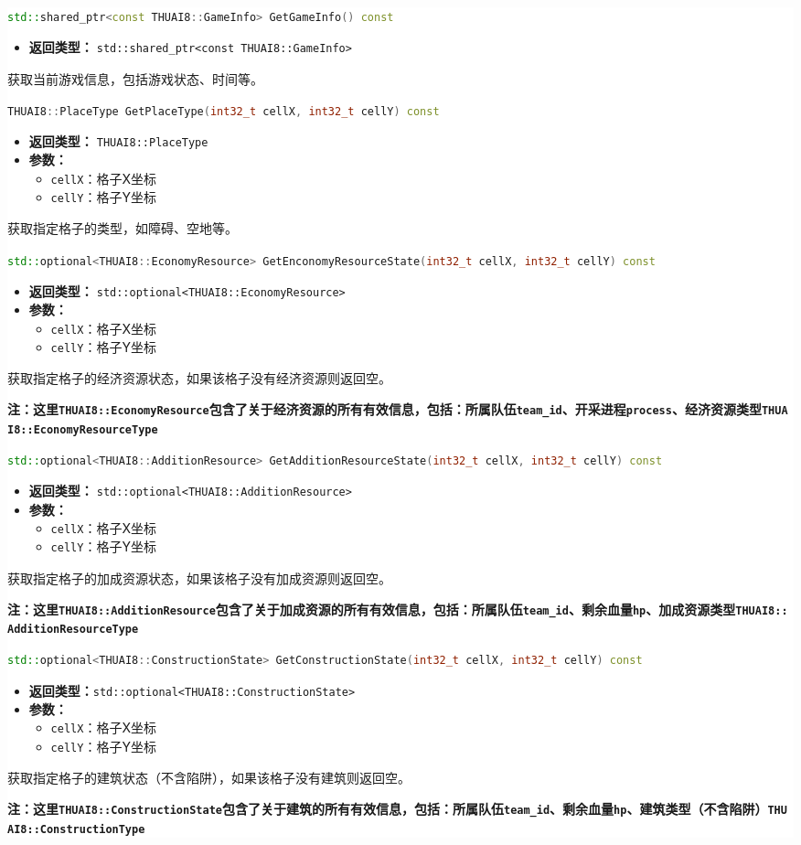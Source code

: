 ```cpp
std::shared_ptr<const THUAI8::GameInfo> GetGameInfo() const
```

- **返回类型：** `std::shared_ptr<const THUAI8::GameInfo>`

获取当前游戏信息，包括游戏状态、时间等。

```cpp
THUAI8::PlaceType GetPlaceType(int32_t cellX, int32_t cellY) const
```

- **返回类型：** `THUAI8::PlaceType`
- **参数：**
  - `cellX`：格子X坐标
  - `cellY`：格子Y坐标

获取指定格子的类型，如障碍、空地等。

```cpp
std::optional<THUAI8::EconomyResource> GetEnconomyResourceState(int32_t cellX, int32_t cellY) const
```

- **返回类型：** `std::optional<THUAI8::EconomyResource>`
- **参数：**
  - `cellX`：格子X坐标
  - `cellY`：格子Y坐标

获取指定格子的经济资源状态，如果该格子没有经济资源则返回空。

**注：这里``THUAI8::EconomyResource``包含了关于经济资源的所有有效信息，包括：所属队伍``team_id``、开采进程``process``、经济资源类型``THUAI8::EconomyResourceType``**

```cpp
std::optional<THUAI8::AdditionResource> GetAdditionResourceState(int32_t cellX, int32_t cellY) const
```

- **返回类型：** `std::optional<THUAI8::AdditionResource>`
- **参数：**
  - `cellX`：格子X坐标
  - `cellY`：格子Y坐标

获取指定格子的加成资源状态，如果该格子没有加成资源则返回空。

**注：这里``THUAI8::AdditionResource``包含了关于加成资源的所有有效信息，包括：所属队伍``team_id``、剩余血量``hp``、加成资源类型``THUAI8::AdditionResourceType``**

```cpp
std::optional<THUAI8::ConstructionState> GetConstructionState(int32_t cellX, int32_t cellY) const
```

* **返回类型：**``std::optional<THUAI8::ConstructionState>``
* **参数：**
  - ``cellX``：格子X坐标
  - ``cellY``：格子Y坐标

获取指定格子的建筑状态（不含陷阱），如果该格子没有建筑则返回空。

**注：这里``THUAI8::ConstructionState``包含了关于建筑的所有有效信息，包括：所属队伍``team_id``、剩余血量``hp``、建筑类型（不含陷阱）``THUAI8::ConstructionType``**
